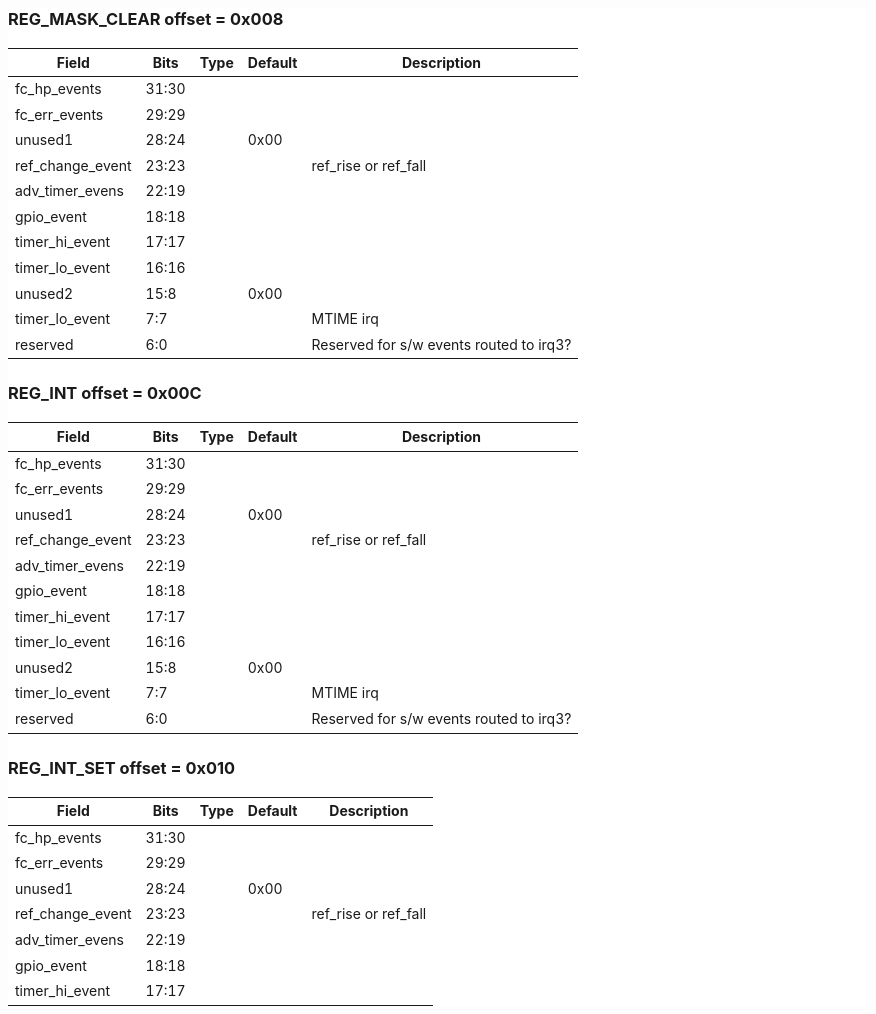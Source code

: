 ### REG_MASK_CLEAR offset = 0x008

| Field      |  Bits |  Type |    Default | Description     |
| --------------------- |   --- |   --- |        --- | ------------------------- |
| fc_hp_events | 31:30 |       |            |                 |
| fc_err_events | 29:29 |       |            |                 |
| unused1    | 28:24 |       |       0x00 |                 |
| ref_change_event | 23:23 |       |            | ref_rise or ref_fall |
| adv_timer_evens | 22:19 |       |            |                 |
| gpio_event | 18:18 |       |            |                 |
| timer_hi_event | 17:17 |       |            |                 |
| timer_lo_event | 16:16 |       |            |                 |
| unused2    |  15:8 |       |       0x00 |                 |
| timer_lo_event |   7:7 |       |            | MTIME irq       |
| reserved   |   6:0 |       |            | Reserved for s/w events routed to irq3? |

### REG_INT offset = 0x00C

| Field      |  Bits |  Type |    Default | Description     |
| --------------------- |   --- |   --- |        --- | ------------------------- |
| fc_hp_events | 31:30 |       |            |                 |
| fc_err_events | 29:29 |       |            |                 |
| unused1    | 28:24 |       |       0x00 |                 |
| ref_change_event | 23:23 |       |            | ref_rise or ref_fall |
| adv_timer_evens | 22:19 |       |            |                 |
| gpio_event | 18:18 |       |            |                 |
| timer_hi_event | 17:17 |       |            |                 |
| timer_lo_event | 16:16 |       |            |                 |
| unused2    |  15:8 |       |       0x00 |                 |
| timer_lo_event |   7:7 |       |            | MTIME irq       |
| reserved   |   6:0 |       |            | Reserved for s/w events routed to irq3? |

### REG_INT_SET offset = 0x010

| Field      |  Bits |  Type |    Default | Description     |
| --------------------- |   --- |   --- |        --- | ------------------------- |
| fc_hp_events | 31:30 |       |            |                 |
| fc_err_events | 29:29 |       |            |                 |
| unused1    | 28:24 |       |       0x00 |                 |
| ref_change_event | 23:23 |       |            | ref_rise or ref_fall |
| adv_timer_evens | 22:19 |       |            |                 |
| gpio_event | 18:18 |       |            |                 |
| timer_hi_event | 17:17 |       |            |                 |